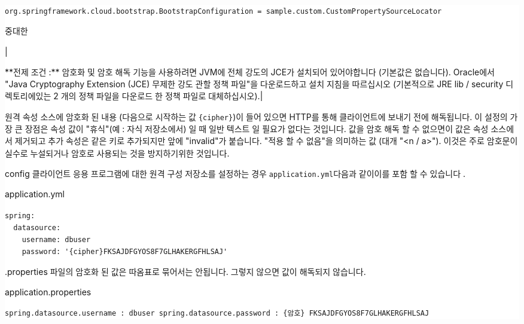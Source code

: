 ```org.springframework.cloud.bootstrap.BootstrapConfiguration = sample.custom.CustomPropertySourceLocator```
<tr>

<td class="icon">

중대한

|

<td class="content">**전제 조건 :** 암호화 및 암호 해독 기능을 사용하려면 JVM에 전체 강도의 JCE가 설치되어 있어야합니다 (기본값은 없습니다). Oracle에서 "Java Cryptography Extension (JCE) 무제한 강도 관할 정책 파일"을 다운로드하고 설치 지침을 따르십시오 (기본적으로 JRE lib / security 디렉토리에있는 2 개의 정책 파일을 다운로드 한 정책 파일로 대체하십시오).|











원격 속성 소스에 암호화 된 내용 (다음으로 시작하는 값 `{cipher}`)이 들어 있으면 HTTP를 통해 클라이언트에 보내기 전에 해독됩니다. 이 설정의 가장 큰 장점은 속성 값이 "휴식"(예 : 자식 저장소에서) 일 때 일반 텍스트 일 ​​필요가 없다는 것입니다. 값을 암호 해독 할 수 없으면이 값은 속성 소스에서 제거되고 추가 속성은 같은 키로 추가되지만 앞에 "invalid"가 붙습니다. "적용 할 수 없음"을 의미하는 값 (대개 "<n / a>"). 이것은 주로 암호문이 실수로 누설되거나 암호로 사용되는 것을 방지하기위한 것입니다.





config 클라이언트 응용 프로그램에 대한 원격 구성 저장소를 설정하는 경우 `application.yml`다음과 같이이를 포함 할 수 있습니다 .





application.yml



    spring:
      datasource:
        username: dbuser
        password: '{cipher}FKSAJDFGYOS8F7GLHAKERGFHLSAJ'







.properties 파일의 암호화 된 값은 따옴표로 묶어서는 안됩니다. 그렇지 않으면 값이 해독되지 않습니다.





application.properties



```spring.datasource.username : dbuser spring.datasource.password : {암호} FKSAJDFGYOS8F7GLHAKERGFHLSAJ```
```
